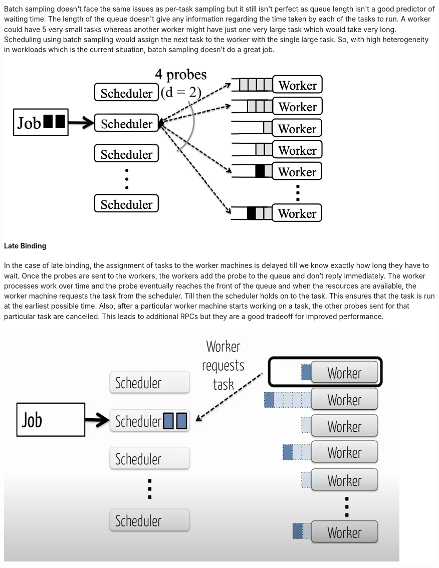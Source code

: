 Batch sampling doesn't face the same issues as per-task sampling but it still isn't perfect as queue length isn't a good predictor of waiting time. The length of the queue doesn't give any information regarding the time taken by each of the tasks to run. A worker could have 5 very small tasks whereas another worker might have just one very large task which would take very long. Scheduling using batch sampling would assign the next task to the worker with the single large task. So, with high heterogeneity in workloads which is the current situation, batch sampling doesn’t do a great job.

![Batch Sampling](images/Batch_Sampling.png)
#### Late Binding
In the case of late binding, the assignment of tasks to the worker machines is delayed till we know exactly how long they have to wait. Once the probes are sent to the workers, the workers add the probe to the queue and don’t reply immediately. The worker processes work over time and the probe eventually reaches the front of the queue and when the resources are available, the worker machine requests the task from the scheduler. Till then the scheduler holds on to the task. This ensures that the task is run at the earliest possible time. Also, after a particular worker machine starts working on a task, the other probes sent for that particular task are cancelled. This leads to additional RPCs but they are a good tradeoff for improved performance.

![Late Binding](images/Late_Binding.png)
